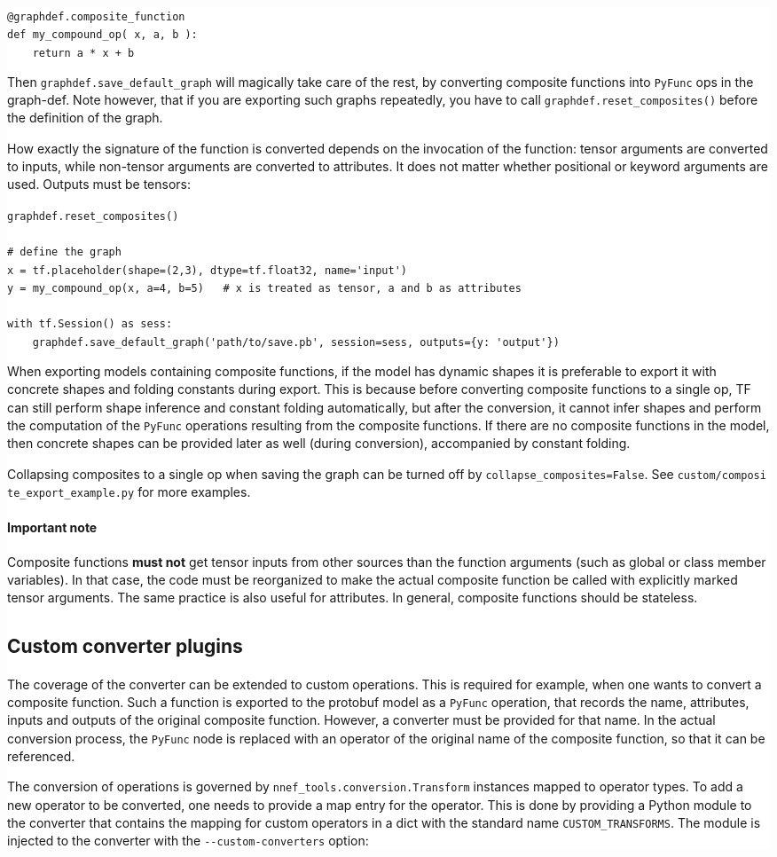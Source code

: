 ```
@graphdef.composite_function
def my_compound_op( x, a, b ):
    return a * x + b
```

Then `graphdef.save_default_graph` will magically take care of the rest, by converting composite functions into `PyFunc` ops in the graph-def. Note however, that if you are exporting such graphs repeatedly, you have to call `graphdef.reset_composites()`  before the definition of the graph.

How exactly the signature of the function is converted depends on the invocation of the function: tensor arguments are converted to inputs, while non-tensor arguments are converted to attributes. It does not matter whether positional or keyword arguments are used. Outputs must be tensors:

```
graphdef.reset_composites()

# define the graph
x = tf.placeholder(shape=(2,3), dtype=tf.float32, name='input')
y = my_compound_op(x, a=4, b=5)   # x is treated as tensor, a and b as attributes

with tf.Session() as sess:
    graphdef.save_default_graph('path/to/save.pb', session=sess, outputs={y: 'output'})
```

When exporting models containing composite functions, if the model has dynamic shapes it is preferable to export it with concrete shapes and folding constants during export. This is because before converting composite functions to a single op, TF can still perform shape inference and constant folding automatically, but after the conversion, it cannot infer shapes and perform the computation of the `PyFunc` operations resulting from the composite functions. If there are no composite functions in the model, then concrete shapes can be provided later as well (during conversion), accompanied by constant folding.

Collapsing composites to a single op when saving the graph can be turned off by `collapse_composites=False`. See `custom/composite_export_example.py` for more examples.


#### **Important note**

Composite functions **must not** get tensor inputs from other sources than the function arguments (such as global or class member variables). In that case, the code must be reorganized to make the actual composite function be called with explicitly marked tensor arguments. The same practice is also useful for attributes. In general, composite functions should be stateless.


## Custom converter plugins

The coverage of the converter can be extended to custom operations. This is required for example, when one wants to convert a composite function. Such a function is exported to the protobuf model as a `PyFunc` operation, that records the name, attributes, inputs and outputs of the original composite function. However, a converter must be provided for that name. In the actual conversion process, the `PyFunc` node is replaced with an operator of the original name of the composite function, so that it can be referenced.

The conversion of operations is governed by `nnef_tools.conversion.Transform` instances mapped to operator types. To add a new operator to be converted, one needs to provide a map entry for the operator. This is done by providing a Python module to the converter that contains the mapping for custom operators in a dict with the standard name `CUSTOM_TRANSFORMS`. The module is injected to the converter with the `--custom-converters` option:
